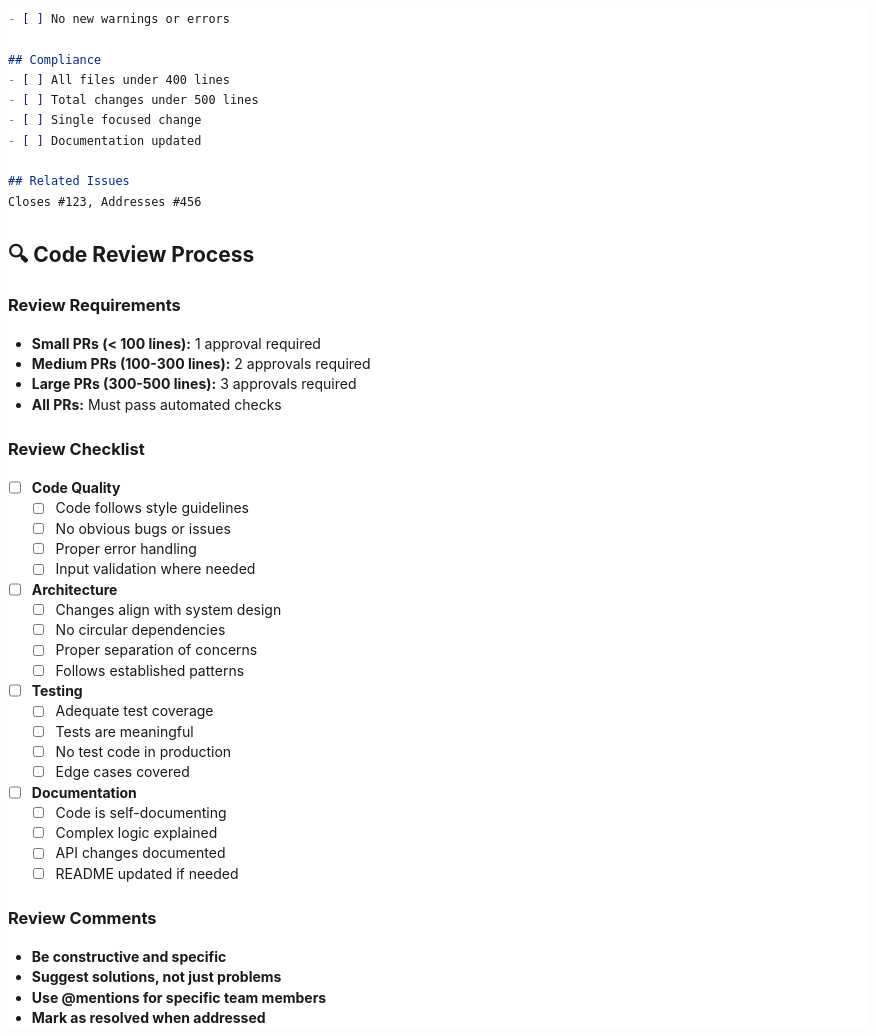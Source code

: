 ```markdown
- [ ] No new warnings or errors

## Compliance
- [ ] All files under 400 lines
- [ ] Total changes under 500 lines
- [ ] Single focused change
- [ ] Documentation updated

## Related Issues
Closes #123, Addresses #456
```

## 🔍 Code Review Process

### Review Requirements
- **Small PRs (< 100 lines):** 1 approval required
- **Medium PRs (100-300 lines):** 2 approvals required
- **Large PRs (300-500 lines):** 3 approvals required
- **All PRs:** Must pass automated checks

### Review Checklist
- [ ] **Code Quality**
  - [ ] Code follows style guidelines
  - [ ] No obvious bugs or issues
  - [ ] Proper error handling
  - [ ] Input validation where needed

- [ ] **Architecture**
  - [ ] Changes align with system design
  - [ ] No circular dependencies
  - [ ] Proper separation of concerns
  - [ ] Follows established patterns

- [ ] **Testing**
  - [ ] Adequate test coverage
  - [ ] Tests are meaningful
  - [ ] No test code in production
  - [ ] Edge cases covered

- [ ] **Documentation**
  - [ ] Code is self-documenting
  - [ ] Complex logic explained
  - [ ] API changes documented
  - [ ] README updated if needed

### Review Comments
- **Be constructive and specific**
- **Suggest solutions, not just problems**
- **Use @mentions for specific team members**
- **Mark as resolved when addressed**
